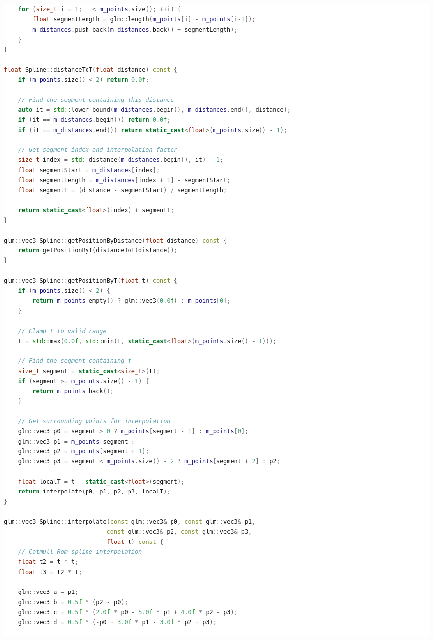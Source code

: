 ```cpp
    for (size_t i = 1; i < m_points.size(); ++i) {
        float segmentLength = glm::length(m_points[i] - m_points[i-1]);
        m_distances.push_back(m_distances.back() + segmentLength);
    }
}

float Spline::distanceToT(float distance) const {
    if (m_points.size() < 2) return 0.0f;
    
    // Find the segment containing this distance
    auto it = std::lower_bound(m_distances.begin(), m_distances.end(), distance);
    if (it == m_distances.begin()) return 0.0f;
    if (it == m_distances.end()) return static_cast<float>(m_points.size() - 1);
    
    // Get segment index and interpolation factor
    size_t index = std::distance(m_distances.begin(), it) - 1;
    float segmentStart = m_distances[index];
    float segmentLength = m_distances[index + 1] - segmentStart;
    float segmentT = (distance - segmentStart) / segmentLength;
    
    return static_cast<float>(index) + segmentT;
}

glm::vec3 Spline::getPositionByDistance(float distance) const {
    return getPositionByT(distanceToT(distance));
}

glm::vec3 Spline::getPositionByT(float t) const {
    if (m_points.size() < 2) {
        return m_points.empty() ? glm::vec3(0.0f) : m_points[0];
    }
    
    // Clamp t to valid range
    t = std::max(0.0f, std::min(t, static_cast<float>(m_points.size() - 1)));
    
    // Find the segment containing t
    size_t segment = static_cast<size_t>(t);
    if (segment >= m_points.size() - 1) {
        return m_points.back();
    }
    
    // Get surrounding points for interpolation
    glm::vec3 p0 = segment > 0 ? m_points[segment - 1] : m_points[0];
    glm::vec3 p1 = m_points[segment];
    glm::vec3 p2 = m_points[segment + 1];
    glm::vec3 p3 = segment < m_points.size() - 2 ? m_points[segment + 2] : p2;
    
    float localT = t - static_cast<float>(segment);
    return interpolate(p0, p1, p2, p3, localT);
}

glm::vec3 Spline::interpolate(const glm::vec3& p0, const glm::vec3& p1,
                             const glm::vec3& p2, const glm::vec3& p3,
                             float t) const {
    // Catmull-Rom spline interpolation
    float t2 = t * t;
    float t3 = t2 * t;
    
    glm::vec3 a = p1;
    glm::vec3 b = 0.5f * (p2 - p0);
    glm::vec3 c = 0.5f * (2.0f * p0 - 5.0f * p1 + 4.0f * p2 - p3);
    glm::vec3 d = 0.5f * (-p0 + 3.0f * p1 - 3.0f * p2 + p3);
    
```